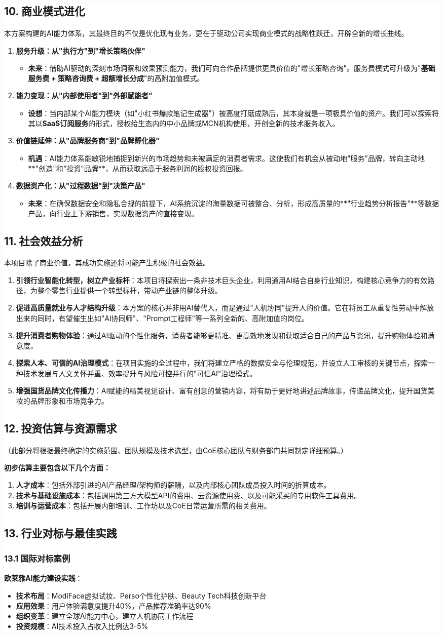 ## 10. 商业模式进化

本方案构建的AI能力体系，其最终目的不仅是优化现有业务，更在于驱动公司实现商业模式的战略性跃迁，开辟全新的增长曲线。

1.  **服务升级：从"执行方"到"增长策略伙伴"**
    *   **未来**：借助AI驱动的深刻市场洞察和效果预测能力，我们可向合作品牌提供更具价值的"增长策略咨询"。服务费模式可升级为"**基础服务费 + 策略咨询费 + 超额增长分成**"的高附加值模式。

2.  **能力变现：从"内部使用者"到"外部赋能者"**
    *   **设想**：当内部某个AI能力模块（如"小红书爆款笔记生成器"）被高度打磨成熟后，其本身就是一项极具价值的资产。我们可以探索将其以**SaaS订阅服务**的形式，授权给生态内的中小品牌或MCN机构使用，开创全新的技术服务收入。

3.  **价值链延伸：从"品牌服务商"到"品牌孵化器"**
    *   **机遇**：AI能力体系能敏锐地捕捉到新兴的市场趋势和未被满足的消费者需求。这使我们有机会从被动地"服务"品牌，转向主动地**"创造"和"投资"品牌**，从而获取远高于服务利润的股权投资回报。

4.  **数据资产化：从"过程数据"到"决策产品"**
    *   **未来**：在确保数据安全和隐私合规的前提下，AI系统沉淀的海量数据可被整合、分析，形成高质量的**"行业趋势分析报告"**等数据产品，向行业上下游销售，实现数据资产的直接变现。

## 11. 社会效益分析

本项目除了商业价值，其成功实施还将可能产生积极的社会效益。

1.  **引领行业智能化转型，树立产业标杆**：本项目将探索出一条非技术巨头企业，利用通用AI结合自身行业知识，构建核心竞争力的有效路径，为整个零售行业提供一个转型标杆，带动产业链的整体升级。

2.  **促进高质量就业与人才结构升级**：本方案的核心并非用AI替代人，而是通过"人机协同"提升人的价值。它在将员工从重复性劳动中解放出来的同时，有望催生出如"AI协同师"、"Prompt工程师"等一系列全新的、高附加值的岗位。

3.  **提升消费者购物体验**：通过AI驱动的个性化服务，消费者能够更精准、更高效地发现和获取适合自己的产品与资讯，提升购物体验和满意度。

4.  **探索人本、可信的AI治理模式**：在项目实施的全过程中，我们将建立严格的数据安全与伦理规范，并设立人工审核的关键节点，探索一种技术发展与人文关怀并重、效率提升与风险可控并行的"可信AI"治理模式。

5.  **增强国货品牌文化传播力**：AI赋能的精美视觉设计、富有创意的营销内容，将有助于更好地讲述品牌故事，传递品牌文化，提升国货美妆的品牌形象和市场竞争力。

## 12. 投资估算与资源需求

（此部分将根据最终确定的实施范围、团队规模及技术选型，由CoE核心团队与财务部门共同制定详细预算。）

**初步估算主要包含以下几个方面：**
1.  **人才成本**：包括外部引进的AI产品经理/架构师的薪酬，以及内部核心团队成员投入时间的折算成本。
2.  **技术与基础设施成本**：包括调用第三方大模型API的费用、云资源使用费、以及可能采买的专用软件工具费用。
3.  **培训与运营成本**：包括开展内部培训、工作坊以及CoE日常运营所需的相关费用。

## 13. 行业对标与最佳实践

### 13.1 国际对标案例

**欧莱雅AI能力建设实践**：
- **技术布局**：ModiFace虚拟试妆、Perso个性化护肤、Beauty Tech科技创新平台
- **应用效果**：用户体验满意度提升40%，产品推荐准确率达90%
- **组织变革**：建立全球AI能力中心，建立人机协同工作流程
- **投资规模**：AI技术投入占收入比例达3-5%

